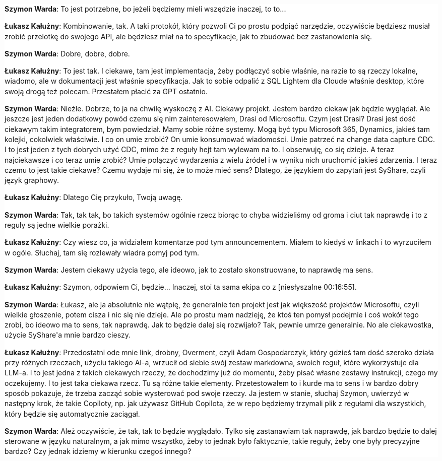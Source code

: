 **Szymon Warda**: To jest potrzebne, bo jeżeli będziemy mieli wszędzie inaczej, to to...

**Łukasz Kałużny**: Kombinowanie, tak. A taki protokół, który pozwoli Ci po prostu podpiąć narzędzie, oczywiście będziesz musiał zrobić przelotkę do swojego API, ale będziesz miał na to specyfikacje, jak to zbudować bez zastanowienia się.

**Szymon Warda**: Dobre, dobre, dobre.

**Łukasz Kałużny**: To jest tak. I ciekawe, tam jest implementacja, żeby podłączyć sobie właśnie, na razie to są rzeczy lokalne, wiadomo, ale w dokumentacji jest właśnie specyfikacja. Jak to sobie odpalić z SQL Lightem dla Cloude właśnie desktop, które swoją drogą też polecam. Przestałem płacić za GPT ostatnio.

**Szymon Warda**: Nieźle. Dobrze, to ja na chwilę wyskoczę z AI. Ciekawy projekt. Jestem bardzo ciekaw jak będzie wyglądał. Ale jeszcze jest jeden dodatkowy powód czemu się nim zainteresowałem, Drasi od Microsoftu. Czym jest Drasi? Drasi jest dość ciekawym takim integratorem, bym powiedział. Mamy sobie różne systemy. Mogą być typu Microsoft 365, Dynamics, jakieś tam kolejki, cokolwiek właściwie. I co on umie zrobić? On umie konsumować wiadomości. Umie patrzeć na change data capture CDC. I to jest jeden z tych dobrych użyć CDC, mimo że z reguły hejt tam wylewam na to. I obserwuję, co się dzieje. A teraz najciekawsze i co teraz umie zrobić? Umie połączyć wydarzenia z wielu źródeł i w wyniku nich uruchomić jakieś zdarzenia. I teraz czemu to jest takie ciekawe? Czemu wydaje mi się, że to może mieć sens? Dlatego, że językiem do zapytań jest SyShare, czyli język graphowy.

**Łukasz Kałużny**: Dlatego Cię przykuło, Twoją uwagę.

**Szymon Warda**: Tak, tak tak, bo takich systemów ogólnie rzecz biorąc to chyba widzieliśmy od groma i ciut tak naprawdę i to z reguły są jedne wielkie porażki.

**Łukasz Kałużny**: Czy wiesz co, ja widziałem komentarze pod tym announcementem. Miałem to kiedyś w linkach i to wyrzuciłem w ogóle. Słuchaj, tam się rozlewały wiadra pomyj pod tym.

**Szymon Warda**: Jestem ciekawy użycia tego, ale ideowo, jak to zostało skonstruowane, to naprawdę ma sens.

**Łukasz Kałużny**: Szymon, odpowiem Ci, będzie... Inaczej, stoi ta sama ekipa co z [niesłyszalne 00:16:55].

**Szymon Warda**: Łukasz, ale ja absolutnie nie wątpię, że generalnie ten projekt jest jak większość projektów Microsoftu, czyli wielkie głoszenie, potem cisza i nic się nie dzieje. Ale po prostu mam nadzieję, że ktoś ten pomysł podejmie i coś wokół tego zrobi, bo ideowo ma to sens, tak naprawdę. Jak to będzie dalej się rozwijało? Tak, pewnie umrze generalnie. No ale ciekawostka, użycie SyShare'a mnie bardzo cieszy.

**Łukasz Kałużny**: Przedostatni ode mnie link, drobny, Overment, czyli Adam Gospodarczyk, który gdzieś tam dość szeroko działa przy różnych rzeczach, użyciu takiego AI-a, wrzucił od siebie swój zestaw markdowna, swoich reguł, które wykorzystuje dla LLM-a. I to jest jedna z takich ciekawych rzeczy, że dochodzimy już do momentu, żeby pisać własne zestawy instrukcji, czego my oczekujemy. I to jest taka ciekawa rzecz. Tu są różne takie elementy. Przetestowałem to i kurde ma to sens i w bardzo dobry sposób pokazuje, że trzeba zacząć sobie wysterować pod swoje rzeczy. Ja jestem w stanie, słuchaj Szymon, uwierzyć w następny krok, że takie Copiloty, np. jak używasz GitHub Copilota, że w repo będziemy trzymali plik z regułami dla wszystkich, który będzie się automatycznie zaciągał.

**Szymon Warda**: Ależ oczywiście, że tak, tak to będzie wyglądało. Tylko się zastanawiam tak naprawdę, jak bardzo będzie to dalej sterowane w języku naturalnym, a jak mimo wszystko, żeby to jednak było faktycznie, takie reguły, żeby one były precyzyjne bardzo? Czy jednak idziemy w kierunku czegoś innego?
